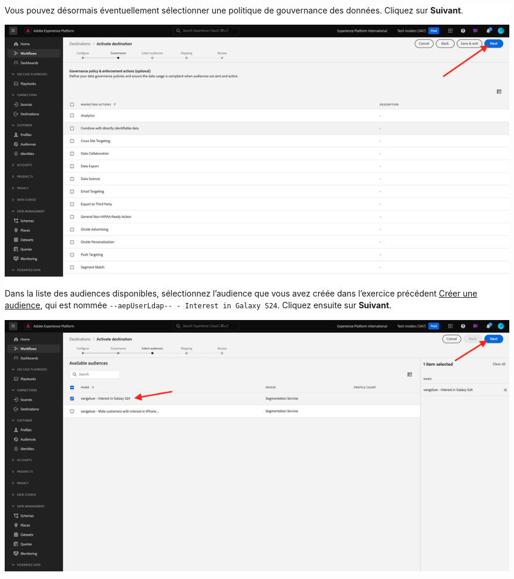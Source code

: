 Vous pouvez désormais éventuellement sélectionner une politique de gouvernance des données. Cliquez sur **Suivant**.

![À](./images/atdest2.png)

Dans la liste des audiences disponibles, sélectionnez l’audience que vous avez créée dans l’exercice précédent [Créer une audience](./ex1.md), qui est nommée `--aepUserLdap-- - Interest in Galaxy S24`. Cliquez ensuite sur **Suivant**.

![À](./images/atdest8.png)
